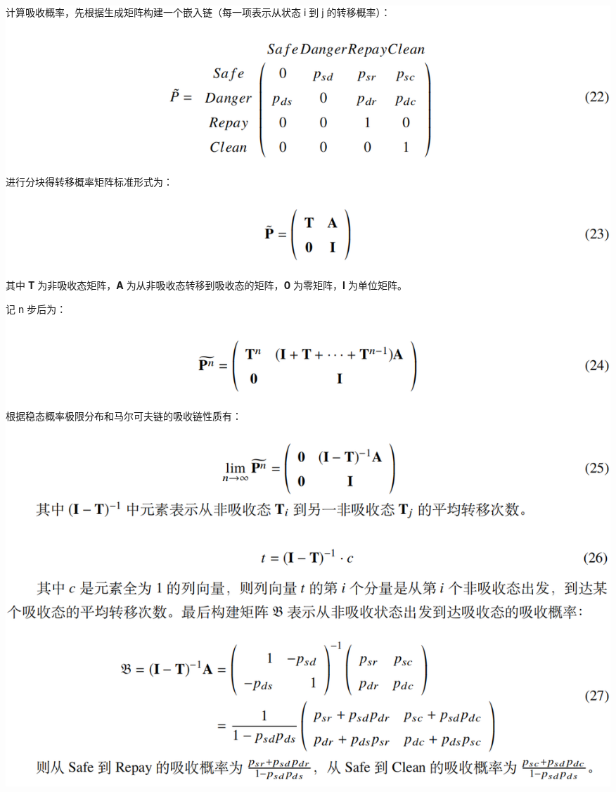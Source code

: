 计算吸收概率，先根据生成矩阵构建一个嵌入链（每一项表示从状态 i 到 j 的转移概率）：

![](/images/7/image16.png)

进行分块得转移概率矩阵标准形式为：

![](/images/7/image17.png)

其中 **T** 为非吸收态矩阵，**A** 为从非吸收态转移到吸收态的矩阵，**0** 为零矩阵，**I** 为单位矩阵。

记 n 步后为：

![](/images/7/image18.png)

根据稳态概率极限分布和马尔可夫链的吸收链性质有：

![](/images/7/image19.png)
![](/images/7/image20.png)
![](/images/7/image21.png)
